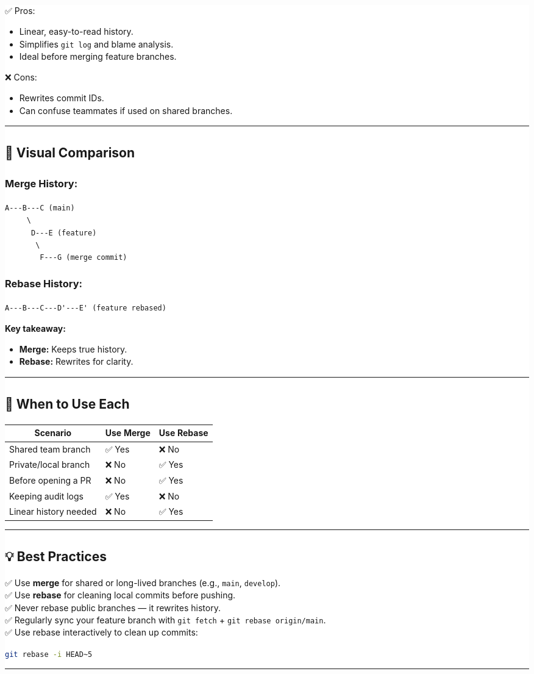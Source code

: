 ✅ Pros:
- Linear, easy-to-read history.
- Simplifies `git log` and blame analysis.
- Ideal before merging feature branches.

❌ Cons:
- Rewrites commit IDs.
- Can confuse teammates if used on shared branches.

---

## 🧩 Visual Comparison

### Merge History:
```
A---B---C (main)
     \
      D---E (feature)
       \
        F---G (merge commit)
```

### Rebase History:
```
A---B---C---D'---E' (feature rebased)
```

**Key takeaway:**  
- **Merge:** Keeps true history.  
- **Rebase:** Rewrites for clarity.

---

## 🧠 When to Use Each

| Scenario | Use Merge | Use Rebase |
|-----------|------------|-------------|
| Shared team branch | ✅ Yes | ❌ No |
| Private/local branch | ❌ No | ✅ Yes |
| Before opening a PR | ❌ No | ✅ Yes |
| Keeping audit logs | ✅ Yes | ❌ No |
| Linear history needed | ❌ No | ✅ Yes |

---

## 💡 Best Practices

✅ Use **merge** for shared or long-lived branches (e.g., `main`, `develop`).  
✅ Use **rebase** for cleaning local commits before pushing.  
✅ Never rebase public branches — it rewrites history.  
✅ Regularly sync your feature branch with `git fetch` + `git rebase origin/main`.  
✅ Use rebase interactively to clean up commits:
```bash
git rebase -i HEAD~5
```

---